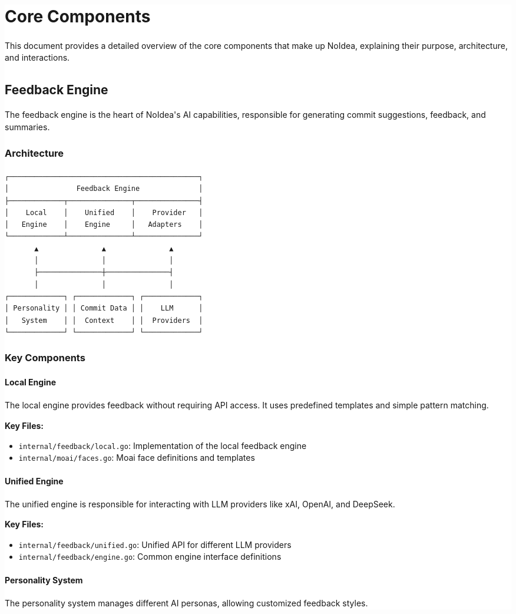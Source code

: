 # Core Components

This document provides a detailed overview of the core components that make up NoIdea, explaining their purpose, architecture, and interactions.

## Feedback Engine

The feedback engine is the heart of NoIdea's AI capabilities, responsible for generating commit suggestions, feedback, and summaries.

### Architecture

```
┌─────────────────────────────────────────────┐
│                Feedback Engine              │
├─────────────┬───────────────┬───────────────┤
│    Local    │    Unified    │    Provider   │
│   Engine    │    Engine     │   Adapters    │
└─────────────┴───────────────┴───────────────┘
       ▲               ▲               ▲
       │               │               │
       ├───────────────┼───────────────┤
       │               │               │
┌─────────────┐ ┌─────────────┐ ┌─────────────┐
│ Personality │ │ Commit Data │ │    LLM      │
│   System    │ │  Context    │ │  Providers  │
└─────────────┘ └─────────────┘ └─────────────┘
```

### Key Components

#### Local Engine

The local engine provides feedback without requiring API access. It uses predefined templates and simple pattern matching.

**Key Files:**
- `internal/feedback/local.go`: Implementation of the local feedback engine
- `internal/moai/faces.go`: Moai face definitions and templates

#### Unified Engine

The unified engine is responsible for interacting with LLM providers like xAI, OpenAI, and DeepSeek.

**Key Files:**
- `internal/feedback/unified.go`: Unified API for different LLM providers
- `internal/feedback/engine.go`: Common engine interface definitions

#### Personality System

The personality system manages different AI personas, allowing customized feedback styles.
